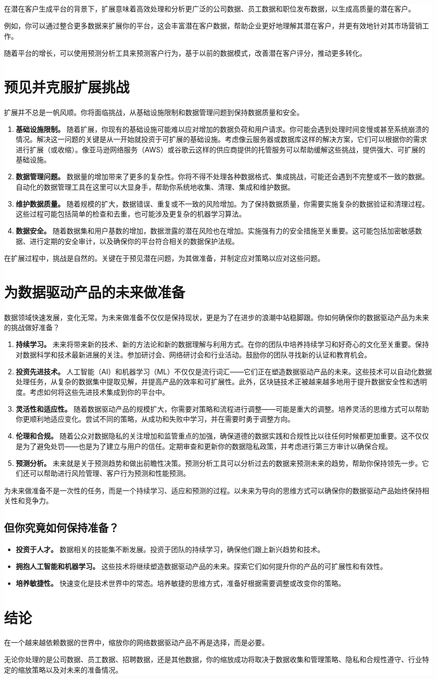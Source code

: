 在潜在客户生成平台的背景下，扩展意味着高效处理和分析更广泛的公司数据、员工数据和职位发布数据，以生成高质量的潜在客户。

例如，你可以通过整合更多数据来扩展你的平台，这会丰富潜在客户数据，帮助企业更好地理解其潜在客户，并更有效地针对其市场营销工作。

随着平台的增长，可以使用预测分析工具来预测客户行为，基于以前的数据模式，改善潜在客户评分，推动更多转化。

# 预见并克服扩展挑战

扩展并不总是一帆风顺。你将面临挑战，从基础设施限制和数据管理问题到保持数据质量和安全。

1.  **基础设施限制。** 随着扩展，你现有的基础设施可能难以应对增加的数据负荷和用户请求。你可能会遇到处理时间变慢或甚至系统崩溃的情况。解决这一问题的关键是从一开始就投资于可扩展的基础设施。考虑像云服务器或数据库这样的解决方案，它们可以根据你的需求进行扩展（或收缩）。像亚马逊网络服务（AWS）或谷歌云这样的供应商提供的托管服务可以帮助缓解这些挑战，提供强大、可扩展的基础设施。

1.  **数据管理问题。** 数据量的增加带来了更多的复杂性。你将不得不处理各种数据格式、集成挑战，可能还会遇到不完整或不一致的数据。自动化的数据管理工具在这里可以大显身手，帮助你系统地收集、清理、集成和维护数据。

1.  **维护数据质量。** 随着规模的扩大，数据错误、重复或不一致的风险增加。为了保持数据质量，你需要实施复杂的数据验证和清理过程。这些过程可能包括简单的检查和去重，也可能涉及更复杂的机器学习算法。

1.  **数据安全。** 随着数据集和用户基数的增加，数据泄露的潜在风险也在增加。实施强有力的安全措施至关重要。这可能包括加密敏感数据、进行定期的安全审计，以及确保你的平台符合相关的数据保护法规。

在扩展过程中，挑战是自然的。关键在于预见潜在问题，为其做准备，并制定应对策略以应对这些问题。

# 为数据驱动产品的未来做准备

数据领域快速发展，变化无常。为未来做准备不仅仅是保持现状，更是为了在进步的浪潮中站稳脚跟。你如何确保你的数据驱动产品为未来的挑战做好准备？

1.  **持续学习。** 未来将带来新的技术、新的方法论和新的数据理解与利用方式。在你的团队中培养持续学习和好奇心的文化至关重要。保持对数据科学和技术最新进展的关注。参加研讨会、网络研讨会和行业活动。鼓励你的团队寻找新的认证和教育机会。

1.  **投资先进技术。** 人工智能（AI）和机器学习（ML）不仅仅是流行词汇——它们正在塑造数据驱动产品的未来。这些技术可以自动化数据处理任务，从复杂的数据集中提取见解，并提高产品的效率和可扩展性。此外，区块链技术正被越来越多地用于提升数据安全性和透明度。考虑如何将这些先进技术集成到你的平台中。

1.  **灵活性和适应性。** 随着数据驱动产品的规模扩大，你需要对策略和流程进行调整——可能是重大的调整。培养灵活的思维方式可以帮助你更顺利地适应变化。尝试不同的策略，从成功和失败中学习，并在需要时勇于调整方向。

1.  **伦理和合规。** 随着公众对数据隐私的关注增加和监管重点的加强，确保道德的数据实践和合规性比以往任何时候都更加重要。这不仅仅是为了避免处罚——也是为了建立与用户的信任。定期审查和更新你的数据隐私政策，并考虑进行第三方审计以确保合规。

1.  **预测分析。** 未来就是关于预测趋势和做出前瞻性决策。预测分析工具可以分析过去的数据来预测未来的趋势，帮助你保持领先一步。它们还可以帮助进行风险管理、客户行为预测和性能预测。

为未来做准备不是一次性的任务，而是一个持续学习、适应和预测的过程。以未来为导向的思维方式可以确保你的数据驱动产品始终保持相关性和竞争力。

## 但你究竟如何保持准备？

+   **投资于人才。** 数据相关的技能集不断发展。投资于团队的持续学习，确保他们跟上新兴趋势和技术。

+   **拥抱人工智能和机器学习。** 这些技术将继续塑造数据驱动产品的未来。探索它们如何提升你的产品的可扩展性和有效性。

+   **培养敏捷性。** 快速变化是技术世界中的常态。培养敏捷的思维方式，准备好根据需要调整或改变你的策略。

# 结论

在一个越来越依赖数据的世界中，缩放你的网络数据驱动产品不再是选择，而是必要。

无论你处理的是公司数据、员工数据、招聘数据，还是其他数据，你的缩放成功将取决于数据收集和管理策略、隐私和合规性遵守、行业特定的缩放策略以及对未来的准备情况。
